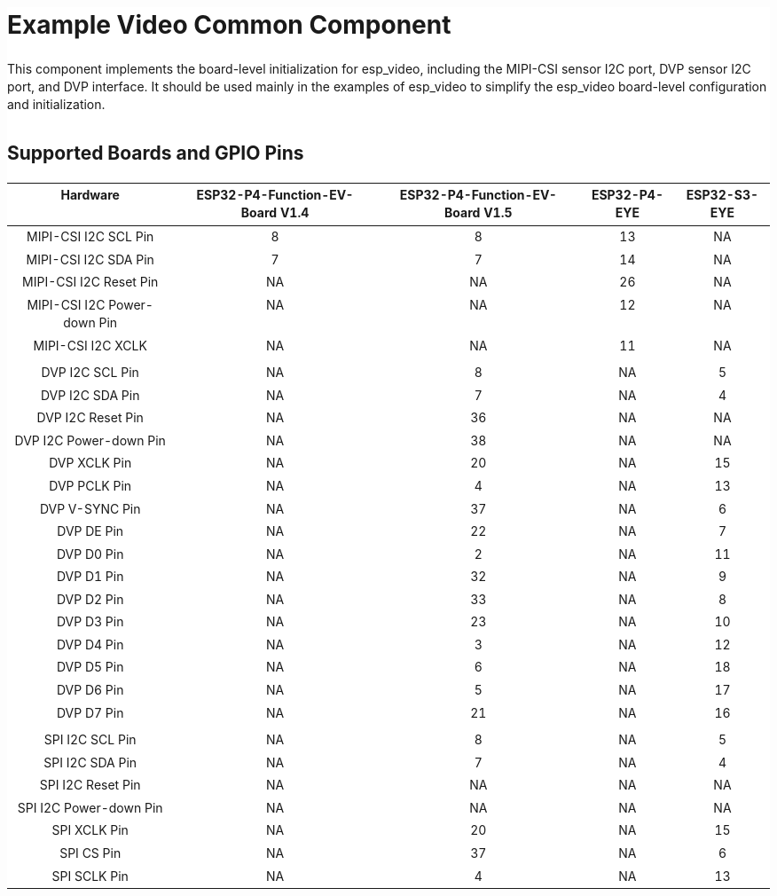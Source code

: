 # Example Video Common Component

This component implements the board-level initialization for esp_video, including the MIPI-CSI sensor I2C port, DVP sensor I2C port, and DVP interface. It should be used mainly in the examples of esp_video to simplify the esp_video board-level configuration and initialization.

## Supported Boards and GPIO Pins

| Hardware | ESP32-P4-Function-EV-Board V1.4 | ESP32-P4-Function-EV-Board V1.5 | ESP32-P4-EYE | ESP32-S3-EYE |
|:-:|:-:|:-:|:-:|:-:|
| MIPI-CSI I2C SCL Pin        |  8 |  8 | 13 | NA |
| MIPI-CSI I2C SDA Pin        |  7 |  7 | 14 | NA |
| MIPI-CSI I2C Reset Pin      | NA | NA | 26 | NA |
| MIPI-CSI I2C Power-down Pin | NA | NA | 12 | NA |
| MIPI-CSI I2C XCLK           | NA | NA | 11 | NA |
|   |   |   |   |
| DVP I2C SCL Pin             | NA |  8 | NA |  5 |
| DVP I2C SDA Pin             | NA |  7 | NA |  4 |
| DVP I2C Reset Pin           | NA | 36 | NA | NA |
| DVP I2C Power-down Pin      | NA | 38 | NA | NA |
| DVP XCLK Pin                | NA | 20 | NA | 15 |
| DVP PCLK Pin                | NA |  4 | NA | 13 |
| DVP V-SYNC Pin              | NA | 37 | NA |  6 |
| DVP DE Pin                  | NA | 22 | NA |  7 |
| DVP D0 Pin                  | NA |  2 | NA | 11 |
| DVP D1 Pin                  | NA | 32 | NA |  9 |
| DVP D2 Pin                  | NA | 33 | NA |  8 |
| DVP D3 Pin                  | NA | 23 | NA | 10 |
| DVP D4 Pin                  | NA |  3 | NA | 12 |
| DVP D5 Pin                  | NA |  6 | NA | 18 |
| DVP D6 Pin                  | NA |  5 | NA | 17 |
| DVP D7 Pin                  | NA | 21 | NA | 16 |
|   |   |   |   |
| SPI I2C SCL Pin             | NA |  8 | NA |  5 |
| SPI I2C SDA Pin             | NA |  7 | NA |  4 |
| SPI I2C Reset Pin           | NA | NA | NA | NA |
| SPI I2C Power-down Pin      | NA | NA | NA | NA |
| SPI XCLK Pin                | NA | 20 | NA | 15 |
| SPI CS Pin                  | NA | 37 | NA |  6 |
| SPI SCLK Pin                | NA |  4 | NA | 13 |
